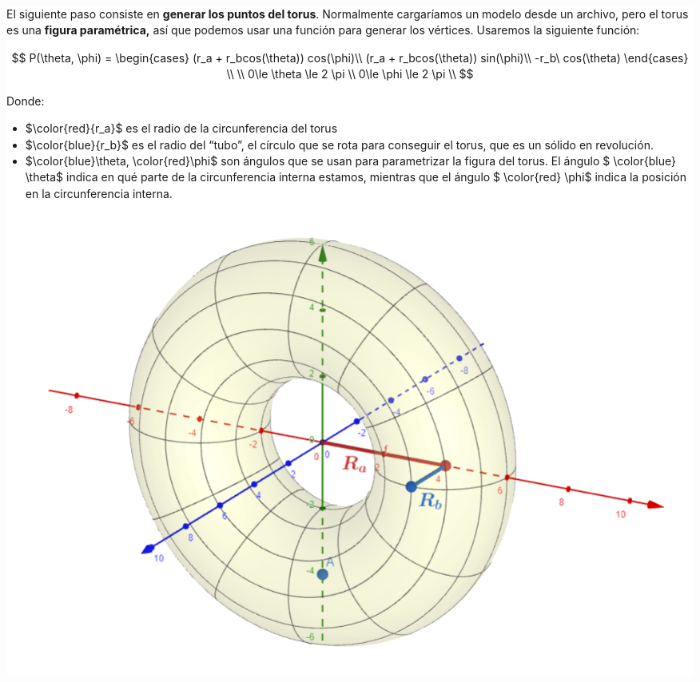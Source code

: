 El siguiente paso consiste en **generar los puntos del torus**. Normalmente cargaríamos un modelo desde un archivo, pero el torus es una **figura paramétrica,** así que podemos usar una función para generar los vértices. Usaremos la siguiente función:

$$
P(\theta, \phi) = 
\begin{cases}
(r_a + r_bcos(\theta)) cos(\phi)\\
(r_a + r_bcos(\theta)) sin(\phi)\\
-r_b\ cos(\theta)
\end{cases} \\ \\
0\le \theta \le 2 \pi \\
0\le \phi \le 2 \pi \\
$$

 

Donde:

- \$\color{red}{r_a}\$ es el radio de la circunferencia del torus
- \$\color{blue}{r_b}\$ es el radio del “tubo”, el círculo que se rota para conseguir el torus, que es un sólido en revolución.
- \$\color{blue}\theta, \color{red}\phi\$  son ángulos que se usan para parametrizar la figura del torus. El ángulo \$ \color{blue} \theta\$ indica en qué parte de la circunferencia interna estamos, mientras que el ángulo \$ \color{red} \phi\$ indica la posición en la circunferencia interna.

![Los parámetros **Ra, Rb**,  corresponden a los radios del círculo y el tubo respectivamente, los ejes son **X**, **Y**, **Z**](/assets/images/torus-cpp/image_2023-06-06_201607213.png)
